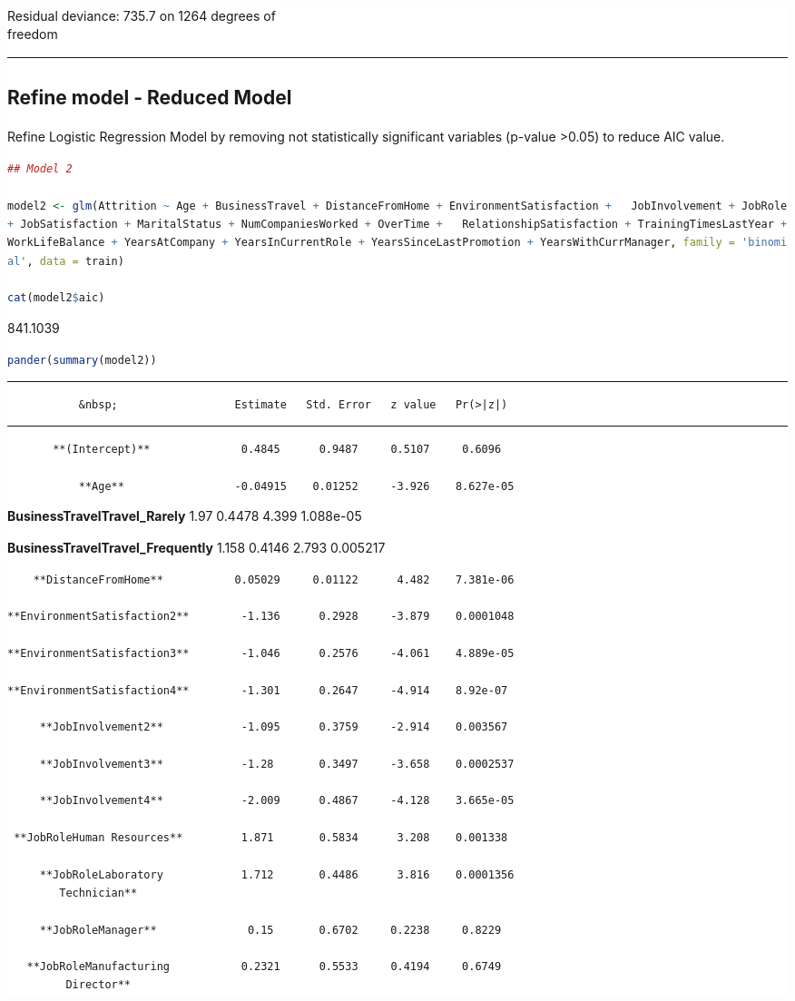  Residual deviance:   735.7  on 1264  degrees of  
                                freedom           
-------------------- -----------------------------

## Refine model - Reduced Model
Refine Logistic Regression Model by removing not statistically significant variables (p-value >0.05) to reduce AIC value.


```r
## Model 2 

model2 <- glm(Attrition ~ Age + BusinessTravel + DistanceFromHome + EnvironmentSatisfaction +   JobInvolvement + JobRole + JobSatisfaction + MaritalStatus + NumCompaniesWorked + OverTime +   RelationshipSatisfaction + TrainingTimesLastYear + WorkLifeBalance + YearsAtCompany + YearsInCurrentRole + YearsSinceLastPromotion + YearsWithCurrManager, family = 'binomial', data = train)

cat(model2$aic)
```

841.1039

```r
pander(summary(model2))
```


-----------------------------------------------------------------------------------
               &nbsp;                  Estimate   Std. Error   z value   Pr(>|z|)  
------------------------------------- ---------- ------------ --------- -----------
           **(Intercept)**              0.4845      0.9487     0.5107     0.6096   

               **Age**                 -0.04915    0.01252     -3.926    8.627e-05 

   **BusinessTravelTravel_Rarely**       1.97       0.4478      4.399    1.088e-05 

 **BusinessTravelTravel_Frequently**    1.158       0.4146      2.793    0.005217  

        **DistanceFromHome**           0.05029     0.01122      4.482    7.381e-06 

    **EnvironmentSatisfaction2**        -1.136      0.2928     -3.879    0.0001048 

    **EnvironmentSatisfaction3**        -1.046      0.2576     -4.061    4.889e-05 

    **EnvironmentSatisfaction4**        -1.301      0.2647     -4.914    8.92e-07  

         **JobInvolvement2**            -1.095      0.3759     -2.914    0.003567  

         **JobInvolvement3**            -1.28       0.3497     -3.658    0.0002537 

         **JobInvolvement4**            -2.009      0.4867     -4.128    3.665e-05 

     **JobRoleHuman Resources**         1.871       0.5834      3.208    0.001338  

         **JobRoleLaboratory            1.712       0.4486      3.816    0.0001356 
            Technician**                                                           

         **JobRoleManager**              0.15       0.6702     0.2238     0.8229   

       **JobRoleManufacturing           0.2321      0.5533     0.4194     0.6749   
             Director**                                                            
